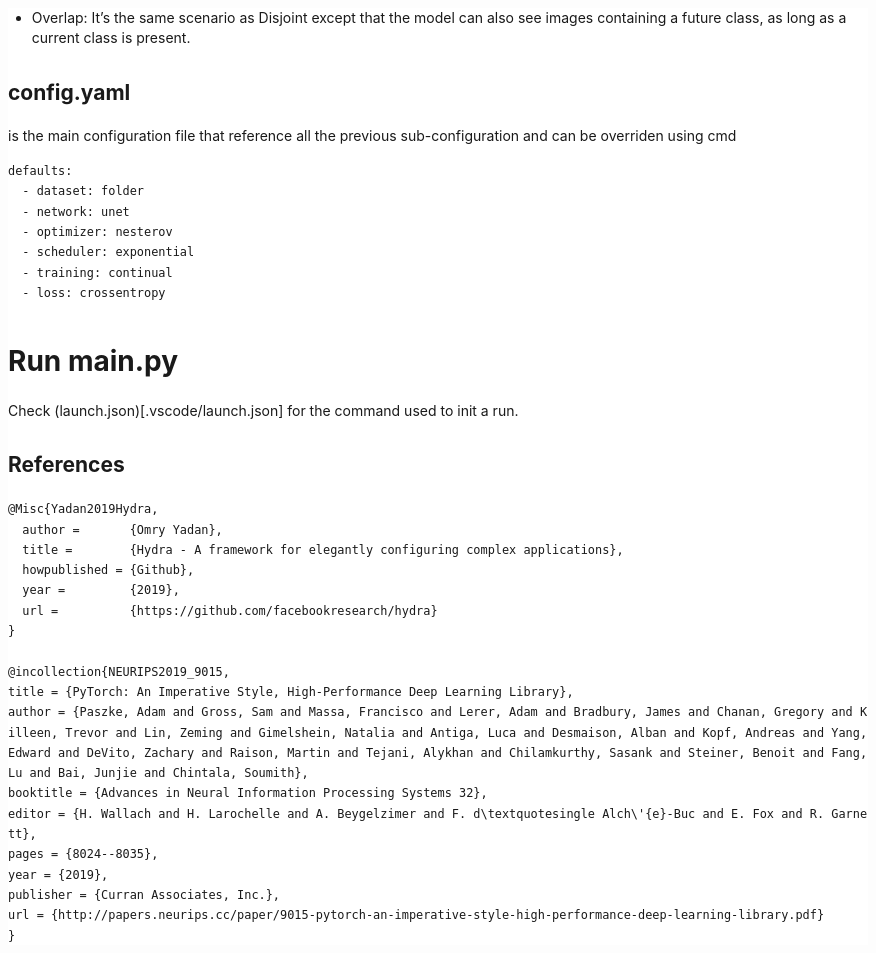 * Overlap: It’s the same scenario as Disjoint except that the model can also see images containing a future class, as long as a current class is present.

## config.yaml

is the main configuration file that reference all the previous sub-configuration and can be overriden using cmd

```
defaults:
  - dataset: folder
  - network: unet
  - optimizer: nesterov
  - scheduler: exponential
  - training: continual
  - loss: crossentropy
```

# Run main.py 

Check (launch.json)[.vscode/launch.json] for the command used to init a run.

## References

```
@Misc{Yadan2019Hydra,
  author =       {Omry Yadan},
  title =        {Hydra - A framework for elegantly configuring complex applications},
  howpublished = {Github},
  year =         {2019},
  url =          {https://github.com/facebookresearch/hydra}
}

@incollection{NEURIPS2019_9015,
title = {PyTorch: An Imperative Style, High-Performance Deep Learning Library},
author = {Paszke, Adam and Gross, Sam and Massa, Francisco and Lerer, Adam and Bradbury, James and Chanan, Gregory and Killeen, Trevor and Lin, Zeming and Gimelshein, Natalia and Antiga, Luca and Desmaison, Alban and Kopf, Andreas and Yang, Edward and DeVito, Zachary and Raison, Martin and Tejani, Alykhan and Chilamkurthy, Sasank and Steiner, Benoit and Fang, Lu and Bai, Junjie and Chintala, Soumith},
booktitle = {Advances in Neural Information Processing Systems 32},
editor = {H. Wallach and H. Larochelle and A. Beygelzimer and F. d\textquotesingle Alch\'{e}-Buc and E. Fox and R. Garnett},
pages = {8024--8035},
year = {2019},
publisher = {Curran Associates, Inc.},
url = {http://papers.neurips.cc/paper/9015-pytorch-an-imperative-style-high-performance-deep-learning-library.pdf}
}

```